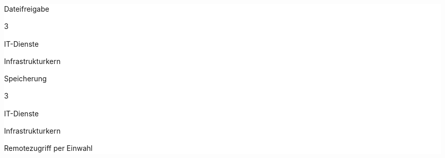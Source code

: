 
Dateifreigabe

</td>

<td style="border:1px solid black;">


3

</td>

</tr>

<tr>

<td style="border:1px solid black;">


IT-Dienste

</td>

<td style="border:1px solid black;">


Infrastrukturkern

</td>

<td style="border:1px solid black;">


Speicherung

</td>

<td style="border:1px solid black;">


3

</td>

</tr>

<tr>

<td style="border:1px solid black;">


IT-Dienste

</td>

<td style="border:1px solid black;">


Infrastrukturkern

</td>

<td style="border:1px solid black;">


Remotezugriff per Einwahl

</td>
